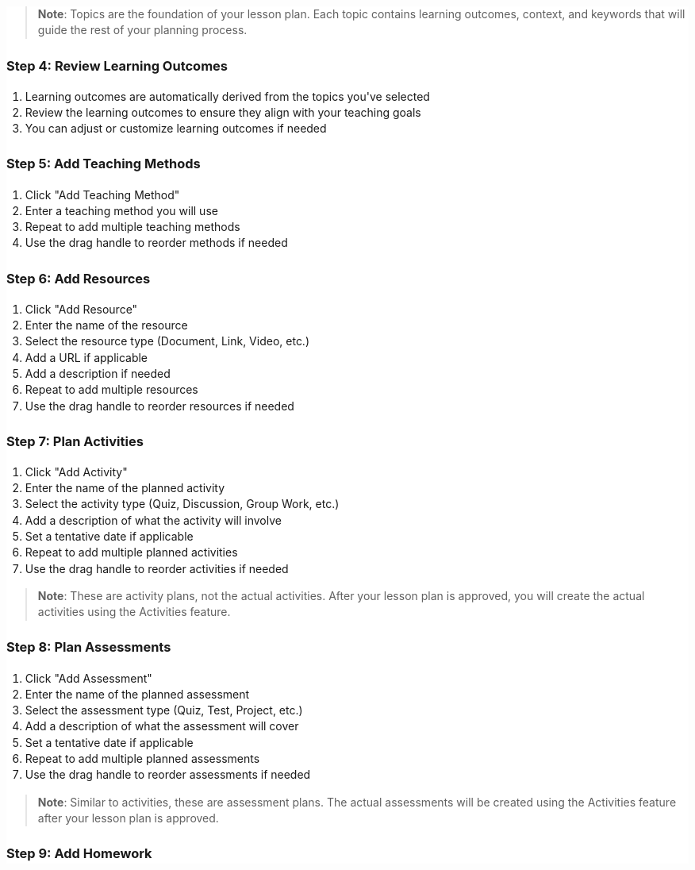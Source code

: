 > **Note**: Topics are the foundation of your lesson plan. Each topic contains learning outcomes, context, and keywords that will guide the rest of your planning process.

### Step 4: Review Learning Outcomes

1. Learning outcomes are automatically derived from the topics you've selected
2. Review the learning outcomes to ensure they align with your teaching goals
3. You can adjust or customize learning outcomes if needed

### Step 5: Add Teaching Methods

1. Click "Add Teaching Method"
2. Enter a teaching method you will use
3. Repeat to add multiple teaching methods
4. Use the drag handle to reorder methods if needed

### Step 6: Add Resources

1. Click "Add Resource"
2. Enter the name of the resource
3. Select the resource type (Document, Link, Video, etc.)
4. Add a URL if applicable
5. Add a description if needed
6. Repeat to add multiple resources
7. Use the drag handle to reorder resources if needed

### Step 7: Plan Activities

1. Click "Add Activity"
2. Enter the name of the planned activity
3. Select the activity type (Quiz, Discussion, Group Work, etc.)
4. Add a description of what the activity will involve
5. Set a tentative date if applicable
6. Repeat to add multiple planned activities
7. Use the drag handle to reorder activities if needed

> **Note**: These are activity plans, not the actual activities. After your lesson plan is approved, you will create the actual activities using the Activities feature.

### Step 8: Plan Assessments

1. Click "Add Assessment"
2. Enter the name of the planned assessment
3. Select the assessment type (Quiz, Test, Project, etc.)
4. Add a description of what the assessment will cover
5. Set a tentative date if applicable
6. Repeat to add multiple planned assessments
7. Use the drag handle to reorder assessments if needed

> **Note**: Similar to activities, these are assessment plans. The actual assessments will be created using the Activities feature after your lesson plan is approved.

### Step 9: Add Homework
